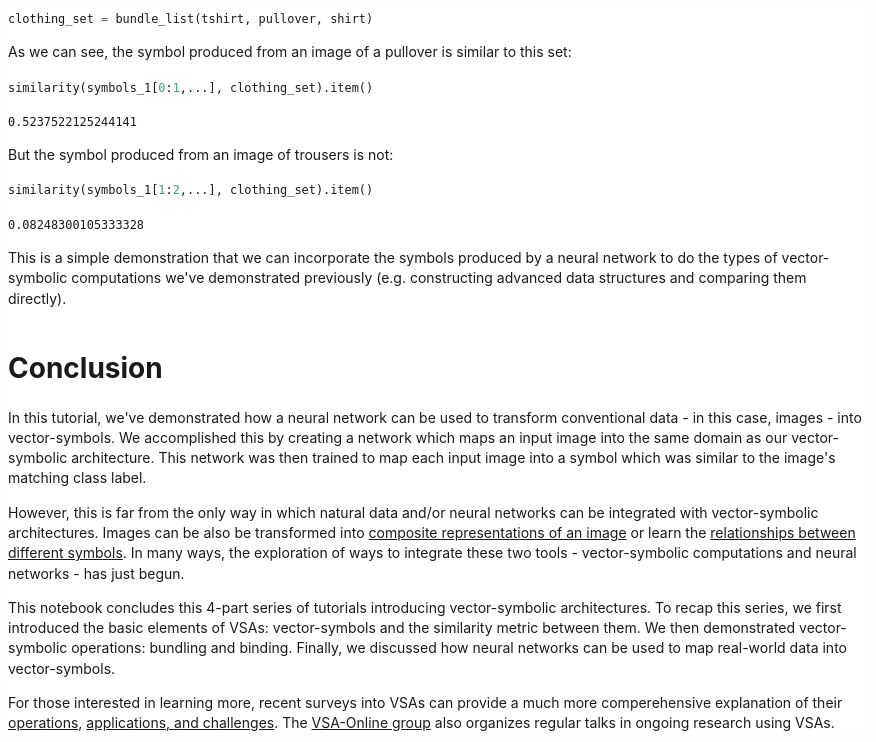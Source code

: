 
```python
clothing_set = bundle_list(tshirt, pullover, shirt)
```

As we can see, the symbol produced from an image of a pullover is similar to this set: 


```python
similarity(symbols_1[0:1,...], clothing_set).item()
```




    0.5237522125244141



But the symbol produced from an image of trousers is not:


```python
similarity(symbols_1[1:2,...], clothing_set).item()
```




    0.08248300105333328



This is a simple demonstration that we can incorporate the symbols produced by a neural network to do the types of vector-symbolic computations we've demonstrated previously (e.g. constructing advanced data structures and comparing them directly). 

# Conclusion

In this tutorial, we've demonstrated how a neural network can be used to transform conventional data - in this case, images - into vector-symbols. We accomplished this by creating a network which maps an input image into the same domain as our vector-symbolic architecture. This network was then trained to map each input image into a symbol which was similar to the image's matching class label. 

However, this is far from the only way in which natural data and/or neural networks can be integrated with vector-symbolic architectures. Images can be also be transformed into [composite representations of an image](https://arxiv.org/abs/2007.03748) or learn the [relationships between different symbols](https://dl.acm.org/doi/pdf/10.1145/3477145.3477161). In many ways, the exploration of ways to integrate these two tools - vector-symbolic computations and neural networks - has just begun. 

This notebook concludes this 4-part series of tutorials introducing vector-symbolic architectures. To recap this series, we first introduced the basic elements of VSAs: vector-symbols and the similarity metric between them. We then demonstrated vector-symbolic operations: bundling and binding. Finally, we discussed how neural networks can be used to map real-world data into vector-symbols. 

For those interested in learning more, recent surveys into VSAs can provide a much more comperehensive explanation of their [operations](https://arxiv.org/pdf/2111.06077.pdf), [applications, and challenges](https://arxiv.org/pdf/2112.15424.pdf). The [VSA-Online group](https://sites.google.com/ltu.se/vsaonline/home?authuser=0) also organizes regular talks in ongoing research using VSAs. 
